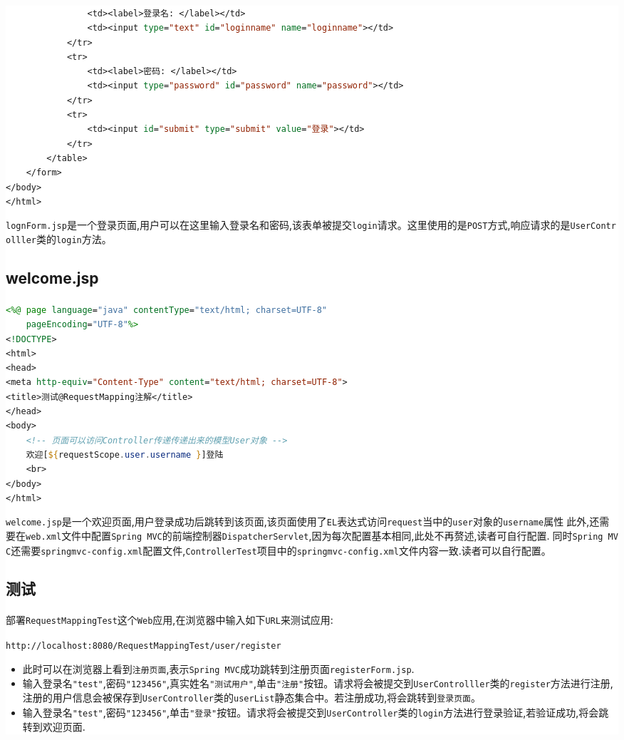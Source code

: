 ```jsp
                <td><label>登录名: </label></td>
                <td><input type="text" id="loginname" name="loginname"></td>
            </tr>
            <tr>
                <td><label>密码: </label></td>
                <td><input type="password" id="password" name="password"></td>
            </tr>
            <tr>
                <td><input id="submit" type="submit" value="登录"></td>
            </tr>
        </table>
    </form>
</body>
</html>
```
`lognForm.jsp`是一个登录页面,用户可以在这里输入登录名和密码,该表单被提交`login`请求。这里使用的是`POST`方式,响应请求的是`UserControlller`类的`login`方法。
## welcome.jsp ##
```jsp
<%@ page language="java" contentType="text/html; charset=UTF-8"
    pageEncoding="UTF-8"%>
<!DOCTYPE>
<html>
<head>
<meta http-equiv="Content-Type" content="text/html; charset=UTF-8">
<title>测试@RequestMapping注解</title>
</head>
<body>
    <!-- 页面可以访问Controller传递传递出来的模型User对象 -->
    欢迎[${requestScope.user.username }]登陆
    <br>
</body>
</html>
```
`welcome.jsp`是一个欢迎页面,用户登录成功后跳转到该页面,该页面使用了`EL`表达式访问`request`当中的`user`对象的`username`属性
此外,还需要在`web.xml`文件中配置`Spring MVC`的前端控制器`DispatcherServlet`,因为每次配置基本相同,此处不再赘述,读者可自行配置.
同时`Spring MVC`还需要`springmvc-config.xml`配置文件,`ControllerTest`项目中的`springmvc-config.xml`文件内容一致.读者可以自行配置。
## 测试 ##
部署`RequestMappingTest`这个`Web`应用,在浏览器中输入如下`URL`来测试应用:
```
http://localhost:8080/RequestMappingTest/user/register
```
- 此时可以在浏览器上看到`注册页面`,表示`Spring MVC`成功跳转到注册页面`registerForm.jsp`.
- 输入登录名`"test"`,密码`"123456"`,真实姓名`"测试用户"`,单击`"注册"`按钮。请求将会被提交到`UserControlller`类的`register`方法进行注册,注册的用户信息会被保存到`UserController`类的`userList`静态集合中。若注册成功,将会跳转到`登录页面`。
- 输入登录名`"test"`,密码`"123456"`,单击`"登录"`按钮。请求将会被提交到`UserController`类的`login`方法进行登录验证,若验证成功,将会跳转到欢迎页面.



